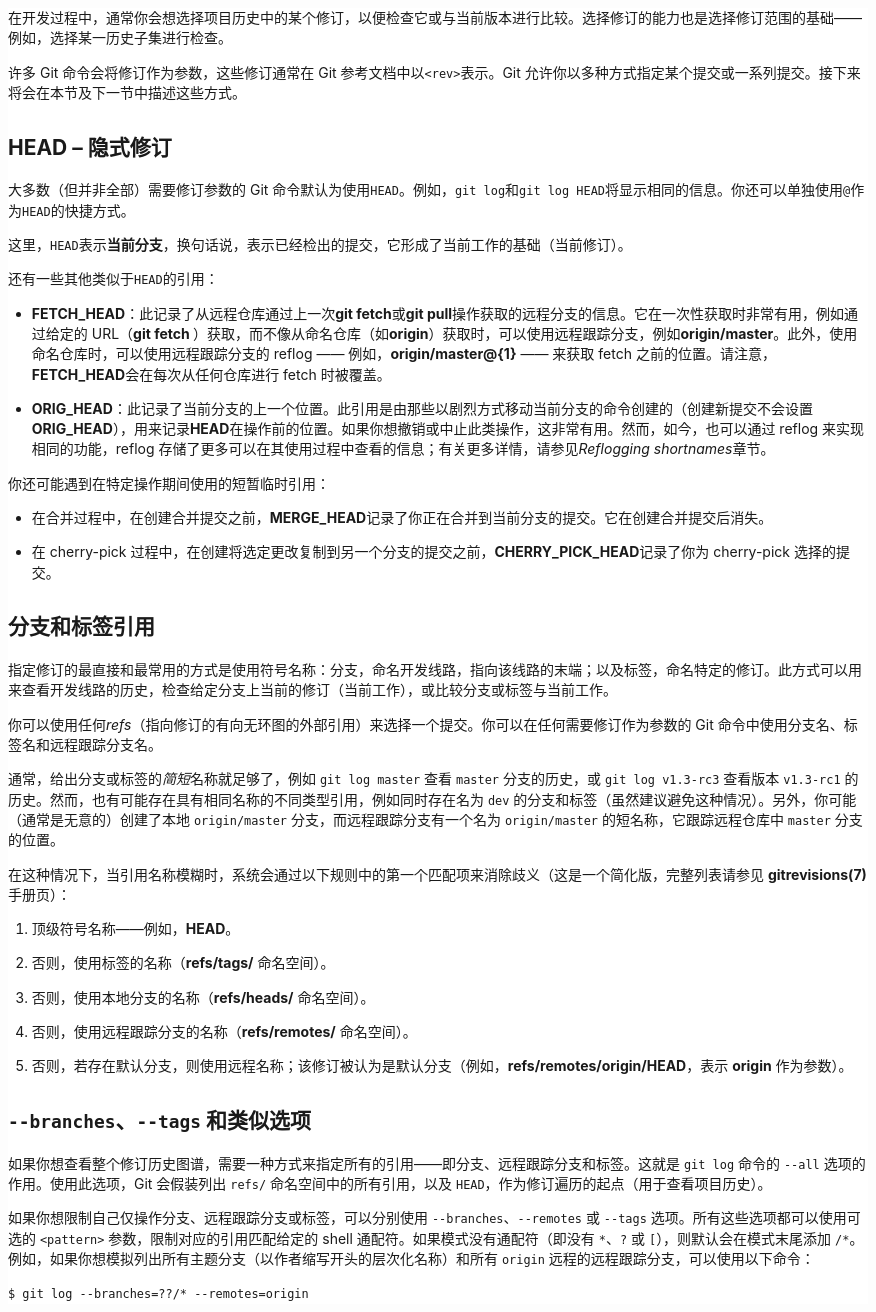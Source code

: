 在开发过程中，通常你会想选择项目历史中的某个修订，以便检查它或与当前版本进行比较。选择修订的能力也是选择修订范围的基础——例如，选择某一历史子集进行检查。

许多 Git 命令会将修订作为参数，这些修订通常在 Git 参考文档中以`<rev>`表示。Git 允许你以多种方式指定某个提交或一系列提交。接下来将会在本节及下一节中描述这些方式。

## HEAD – 隐式修订

大多数（但并非全部）需要修订参数的 Git 命令默认为使用`HEAD`。例如，`git log`和`git log HEAD`将显示相同的信息。你还可以单独使用`@`作为`HEAD`的快捷方式。

这里，`HEAD`表示**当前分支**，换句话说，表示已经检出的提交，它形成了当前工作的基础（当前修订）。

还有一些其他类似于`HEAD`的引用：

+   **FETCH_HEAD**：此记录了从远程仓库通过上一次**git fetch**或**git pull**操作获取的远程分支的信息。它在一次性获取时非常有用，例如通过给定的 URL（**git fetch <URL>**）获取，而不像从命名仓库（如**origin**）获取时，可以使用远程跟踪分支，例如**origin/master**。此外，使用命名仓库时，可以使用远程跟踪分支的 reflog —— 例如，**origin/master@{1}** —— 来获取 fetch 之前的位置。请注意，**FETCH_HEAD**会在每次从任何仓库进行 fetch 时被覆盖。

+   **ORIG_HEAD**：此记录了当前分支的上一个位置。此引用是由那些以剧烈方式移动当前分支的命令创建的（创建新提交不会设置**ORIG_HEAD**），用来记录**HEAD**在操作前的位置。如果你想撤销或中止此类操作，这非常有用。然而，如今，也可以通过 reflog 来实现相同的功能，reflog 存储了更多可以在其使用过程中查看的信息；有关更多详情，请参见*Reflogging shortnames*章节。

你还可能遇到在特定操作期间使用的短暂临时引用：

+   在合并过程中，在创建合并提交之前，**MERGE_HEAD**记录了你正在合并到当前分支的提交。它在创建合并提交后消失。

+   在 cherry-pick 过程中，在创建将选定更改复制到另一个分支的提交之前，**CHERRY_PICK_HEAD**记录了你为 cherry-pick 选择的提交。

## 分支和标签引用

指定修订的最直接和最常用的方式是使用符号名称：分支，命名开发线路，指向该线路的末端；以及标签，命名特定的修订。此方式可以用来查看开发线路的历史，检查给定分支上当前的修订（当前工作），或比较分支或标签与当前工作。

你可以使用任何*refs*（指向修订的有向无环图的外部引用）来选择一个提交。你可以在任何需要修订作为参数的 Git 命令中使用分支名、标签名和远程跟踪分支名。

通常，给出分支或标签的*简短*名称就足够了，例如 `git log master` 查看 `master` 分支的历史，或 `git log v1.3-rc3` 查看版本 `v1.3-rc1` 的历史。然而，也有可能存在具有相同名称的不同类型引用，例如同时存在名为 `dev` 的分支和标签（虽然建议避免这种情况）。另外，你可能（通常是无意的）创建了本地 `origin/master` 分支，而远程跟踪分支有一个名为 `origin/master` 的短名称，它跟踪远程仓库中 `master` 分支的位置。

在这种情况下，当引用名称模糊时，系统会通过以下规则中的第一个匹配项来消除歧义（这是一个简化版，完整列表请参见 **gitrevisions(7)** 手册页）：

1.  顶级符号名称——例如，**HEAD**。

1.  否则，使用标签的名称（**refs/tags/** 命名空间）。

1.  否则，使用本地分支的名称（**refs/heads/** 命名空间）。

1.  否则，使用远程跟踪分支的名称（**refs/remotes/** 命名空间）。

1.  否则，若存在默认分支，则使用远程名称；该修订被认为是默认分支（例如，**refs/remotes/origin/HEAD**，表示 **origin** 作为参数）。

## `--branches`、`--tags` 和类似选项

如果你想查看整个修订历史图谱，需要一种方式来指定所有的引用——即分支、远程跟踪分支和标签。这就是 `git log` 命令的 `--all` 选项的作用。使用此选项，Git 会假装列出 `refs/` 命名空间中的所有引用，以及 `HEAD`，作为修订遍历的起点（用于查看项目历史）。

如果你想限制自己仅操作分支、远程跟踪分支或标签，可以分别使用 `--branches`、`--remotes` 或 `--tags` 选项。所有这些选项都可以使用可选的 `<pattern>` 参数，限制对应的引用匹配给定的 shell 通配符。如果模式没有通配符（即没有 `*`、`?` 或 `[`），则默认会在模式末尾添加 `/*`。例如，如果你想模拟列出所有主题分支（以作者缩写开头的层次化名称）和所有 `origin` 远程的远程跟踪分支，可以使用以下命令：

```
$ git log --branches=??/* --remotes=origin
```
